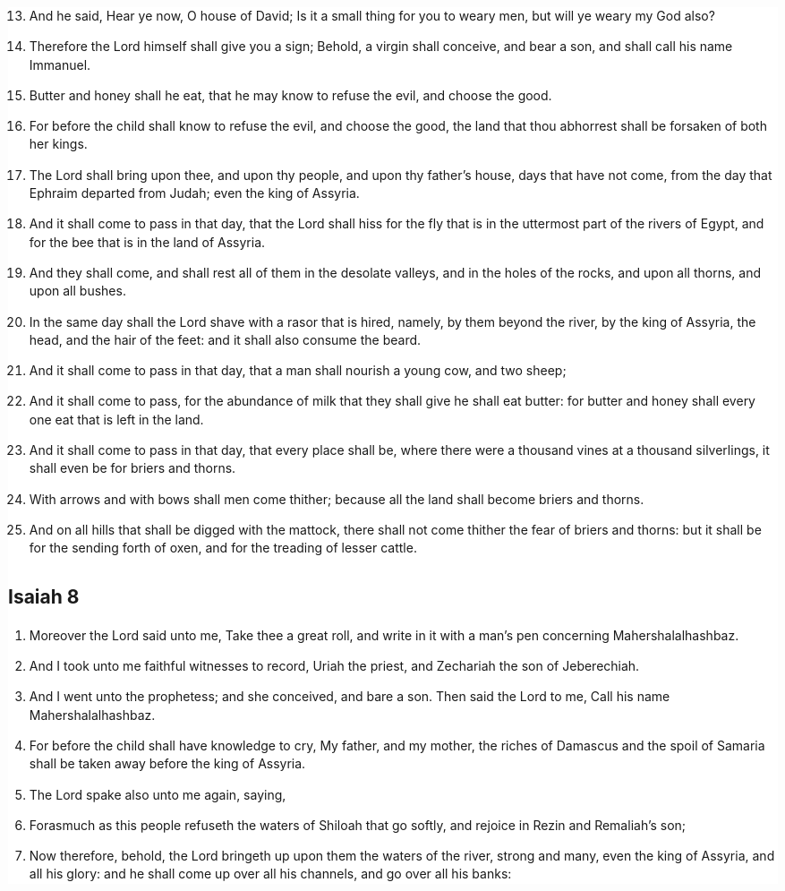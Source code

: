 13. And he said, Hear ye now, O house of David; Is it a small thing for you to weary men, but will ye weary my God also?

14. Therefore the Lord himself shall give you a sign; Behold, a virgin shall conceive, and bear a son, and shall call his name Immanuel.

15. Butter and honey shall he eat, that he may know to refuse the evil, and choose the good.

16. For before the child shall know to refuse the evil, and choose the good, the land that thou abhorrest shall be forsaken of both her kings.

17. The Lord shall bring upon thee, and upon thy people, and upon thy father’s house, days that have not come, from the day that Ephraim departed from Judah; even the king of Assyria.

18. And it shall come to pass in that day, that the Lord shall hiss for the fly that is in the uttermost part of the rivers of Egypt, and for the bee that is in the land of Assyria.

19. And they shall come, and shall rest all of them in the desolate valleys, and in the holes of the rocks, and upon all thorns, and upon all bushes.

20. In the same day shall the Lord shave with a rasor that is hired, namely, by them beyond the river, by the king of Assyria, the head, and the hair of the feet: and it shall also consume the beard.

21. And it shall come to pass in that day, that a man shall nourish a young cow, and two sheep;

22. And it shall come to pass, for the abundance of milk that they shall give he shall eat butter: for butter and honey shall every one eat that is left in the land.

23. And it shall come to pass in that day, that every place shall be, where there were a thousand vines at a thousand silverlings, it shall even be for briers and thorns.

24. With arrows and with bows shall men come thither; because all the land shall become briers and thorns.

25. And on all hills that shall be digged with the mattock, there shall not come thither the fear of briers and thorns: but it shall be for the sending forth of oxen, and for the treading of lesser cattle.  

## Isaiah 8

1. Moreover the Lord said unto me, Take thee a great roll, and write in it with a man’s pen concerning Mahershalalhashbaz.

2. And I took unto me faithful witnesses to record, Uriah the priest, and Zechariah the son of Jeberechiah.

3. And I went unto the prophetess; and she conceived, and bare a son. Then said the Lord to me, Call his name Mahershalalhashbaz.

4. For before the child shall have knowledge to cry, My father, and my mother, the riches of Damascus and the spoil of Samaria shall be taken away before the king of Assyria.

5. The Lord spake also unto me again, saying,

6. Forasmuch as this people refuseth the waters of Shiloah that go softly, and rejoice in Rezin and Remaliah’s son;

7. Now therefore, behold, the Lord bringeth up upon them the waters of the river, strong and many, even the king of Assyria, and all his glory: and he shall come up over all his channels, and go over all his banks:
